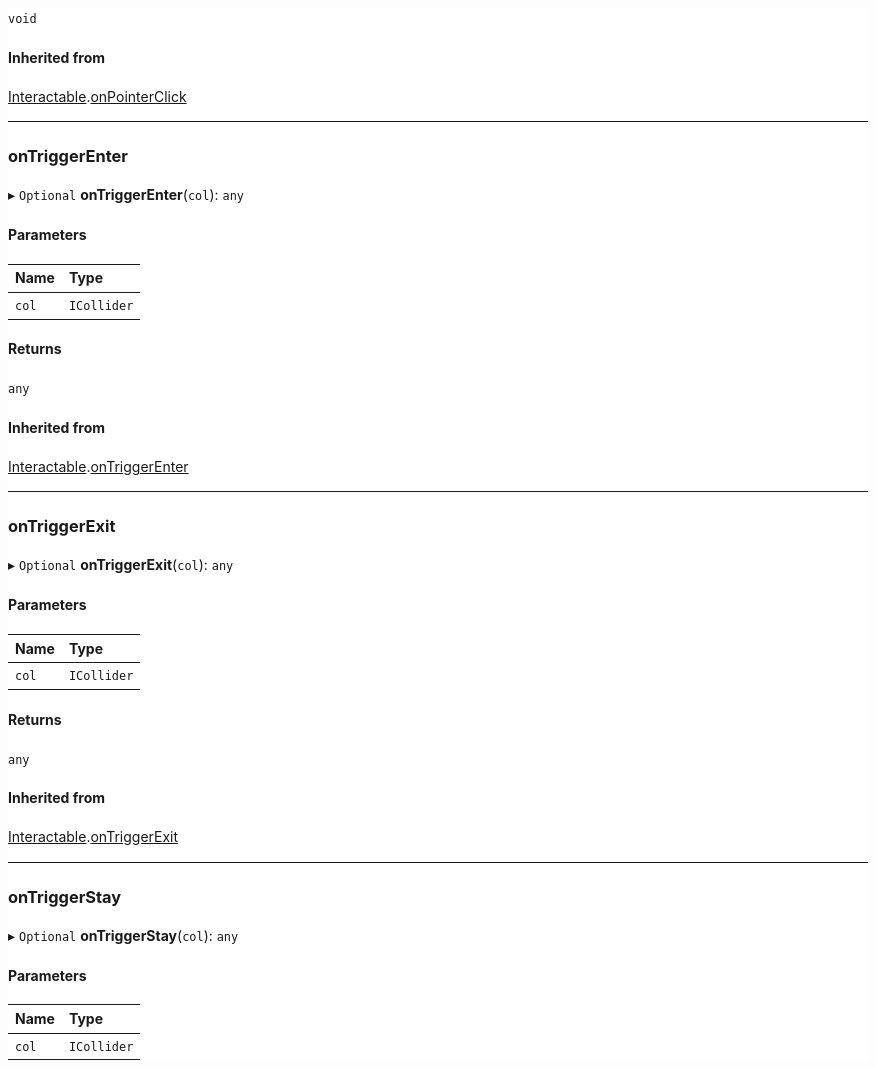 `void`

#### Inherited from

[Interactable](Interactable.md).[onPointerClick](Interactable.md#onpointerclick)

___

### onTriggerEnter

▸ `Optional` **onTriggerEnter**(`col`): `any`

#### Parameters

| Name | Type |
| :------ | :------ |
| `col` | `ICollider` |

#### Returns

`any`

#### Inherited from

[Interactable](Interactable.md).[onTriggerEnter](Interactable.md#ontriggerenter)

___

### onTriggerExit

▸ `Optional` **onTriggerExit**(`col`): `any`

#### Parameters

| Name | Type |
| :------ | :------ |
| `col` | `ICollider` |

#### Returns

`any`

#### Inherited from

[Interactable](Interactable.md).[onTriggerExit](Interactable.md#ontriggerexit)

___

### onTriggerStay

▸ `Optional` **onTriggerStay**(`col`): `any`

#### Parameters

| Name | Type |
| :------ | :------ |
| `col` | `ICollider` |
